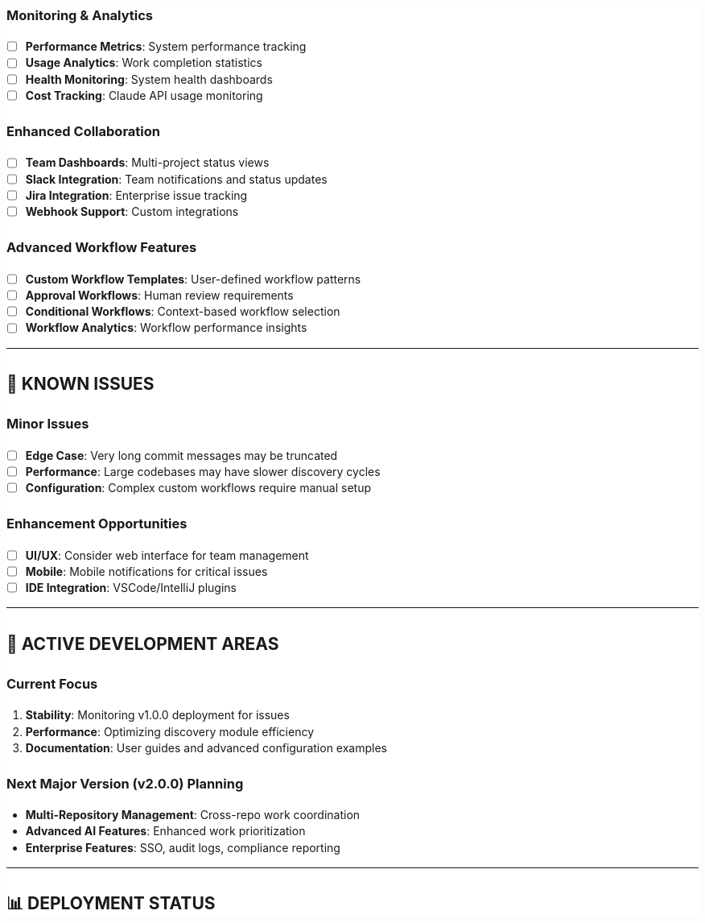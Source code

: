 ### Monitoring & Analytics
- [ ] **Performance Metrics**: System performance tracking
- [ ] **Usage Analytics**: Work completion statistics
- [ ] **Health Monitoring**: System health dashboards
- [ ] **Cost Tracking**: Claude API usage monitoring

### Enhanced Collaboration
- [ ] **Team Dashboards**: Multi-project status views
- [ ] **Slack Integration**: Team notifications and status updates
- [ ] **Jira Integration**: Enterprise issue tracking
- [ ] **Webhook Support**: Custom integrations

### Advanced Workflow Features
- [ ] **Custom Workflow Templates**: User-defined workflow patterns
- [ ] **Approval Workflows**: Human review requirements
- [ ] **Conditional Workflows**: Context-based workflow selection
- [ ] **Workflow Analytics**: Workflow performance insights

---

## 🐛 KNOWN ISSUES

### Minor Issues
- [ ] **Edge Case**: Very long commit messages may be truncated
- [ ] **Performance**: Large codebases may have slower discovery cycles
- [ ] **Configuration**: Complex custom workflows require manual setup

### Enhancement Opportunities
- [ ] **UI/UX**: Consider web interface for team management
- [ ] **Mobile**: Mobile notifications for critical issues
- [ ] **IDE Integration**: VSCode/IntelliJ plugins

---

## 🔄 ACTIVE DEVELOPMENT AREAS

### Current Focus
1. **Stability**: Monitoring v1.0.0 deployment for issues
2. **Performance**: Optimizing discovery module efficiency
3. **Documentation**: User guides and advanced configuration examples

### Next Major Version (v2.0.0) Planning
- **Multi-Repository Management**: Cross-repo work coordination
- **Advanced AI Features**: Enhanced work prioritization
- **Enterprise Features**: SSO, audit logs, compliance reporting

---

## 📊 DEPLOYMENT STATUS
